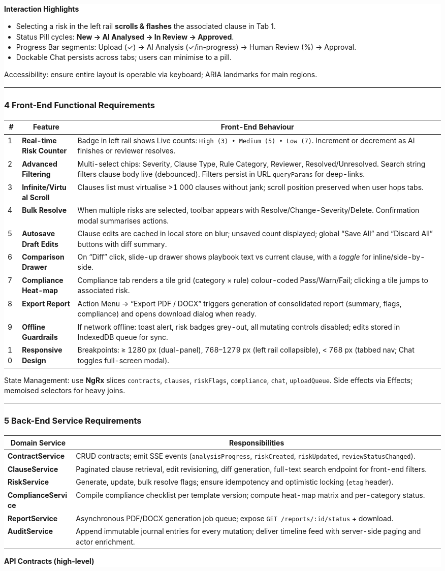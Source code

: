 **Interaction Highlights**

* Selecting a risk in the left rail **scrolls & flashes** the associated clause in Tab 1.
* Status Pill cycles: **New → AI Analysed → In Review → Approved**.
* Progress Bar segments: Upload (✓) → AI Analysis (✓/in-progress) → Human Review (%) → Approval.
* Dockable Chat persists across tabs; users can minimise to a pill.

Accessibility: ensure entire layout is operable via keyboard; ARIA landmarks for main regions.

---

### 4  Front-End Functional Requirements

| #   | Feature                     | Front-End Behaviour                                                                                                                                                                               |
| --- | --------------------------- | ------------------------------------------------------------------------------------------------------------------------------------------------------------------------------------------------- |
| 1   | **Real-time Risk Counter**  | Badge in left rail shows Live counts: `High (3) • Medium (5) • Low (7)`. Increment or decrement as AI finishes or reviewer resolves.                                                              |
| 2   | **Advanced Filtering**      | Multi-select chips: Severity, Clause Type, Rule Category, Reviewer, Resolved/Unresolved. Search string filters clause body live (debounced). Filters persist in URL `queryParams` for deep-links. |
| 3   | **Infinite/Virtual Scroll** | Clauses list must virtualise >1 000 clauses without jank; scroll position preserved when user hops tabs.                                                                                          |
| 4   | **Bulk Resolve**            | When multiple risks are selected, toolbar appears with Resolve/Change-Severity/Delete. Confirmation modal summarises actions.                                                                     |
| 5   | **Autosave Draft Edits**    | Clause edits are cached in local store on blur; unsaved count displayed; global “Save All” and “Discard All” buttons with diff summary.                                                           |
| 6   | **Comparison Drawer**       | On “Diff” click, slide-up drawer shows playbook text vs current clause, with a *toggle* for inline/side-by-side.                                                                                  |
| 7   | **Compliance Heat-map**     | Compliance tab renders a tile grid (category × rule) colour-coded Pass/Warn/Fail; clicking a tile jumps to associated risk.                                                                       |
| 8   | **Export Report**           | Action Menu → “Export PDF / DOCX” triggers generation of consolidated report (summary, flags, compliance) and opens download dialog when ready.                                                   |
| 9   | **Offline Guardrails**      | If network offline: toast alert, risk badges grey-out, all mutating controls disabled; edits stored in IndexedDB queue for sync.                                                                  |
| 10  | **Responsive Design**       | Breakpoints: ≥ 1280 px (dual-panel), 768–1279 px (left rail collapsible), < 768 px (tabbed nav; Chat toggles full-screen modal).                                                                  |

State Management: use **NgRx** slices `contracts`, `clauses`, `riskFlags`, `compliance`, `chat`, `uploadQueue`. Side effects via Effects; memoised selectors for heavy joins.

---

### 5  Back-End Service Requirements

| Domain Service        | Responsibilities                                                                                                         |
| --------------------- | ------------------------------------------------------------------------------------------------------------------------ |
| **ContractService**   | CRUD contracts; emit SSE events (`analysisProgress`, `riskCreated`, `riskUpdated`, `reviewStatusChanged`).               |
| **ClauseService**     | Paginated clause retrieval, edit revisioning, diff generation, full-text search endpoint for front-end filters.          |
| **RiskService**       | Generate, update, bulk resolve flags; ensure idempotency and optimistic locking (`etag` header).                         |
| **ComplianceService** | Compile compliance checklist per template version; compute heat-map matrix and per-category status.                      |
| **ReportService**     | Asynchronous PDF/DOCX generation job queue; expose `GET /reports/:id/status` + download.                                 |
| **AuditService**      | Append immutable journal entries for every mutation; deliver timeline feed with server-side paging and actor enrichment. |

**API Contracts (high-level)**

